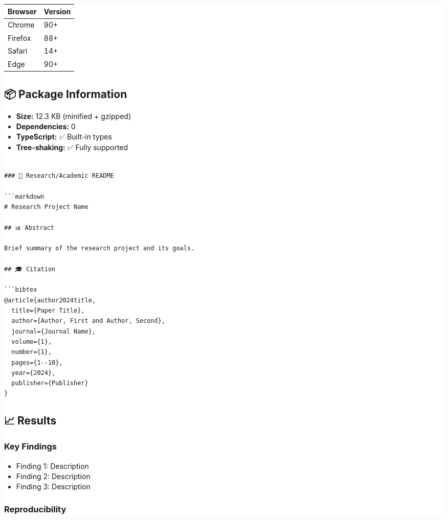 | Browser | Version |
|---------|---------|
| Chrome | 90+ |
| Firefox | 88+ |
| Safari | 14+ |
| Edge | 90+ |

## 📦 Package Information

- **Size:** 12.3 KB (minified + gzipped)
- **Dependencies:** 0
- **TypeScript:** ✅ Built-in types
- **Tree-shaking:** ✅ Fully supported
```

### 🔬 Research/Academic README

```markdown
# Research Project Name

## 📊 Abstract

Brief summary of the research project and its goals.

## 🎓 Citation

```bibtex
@article{author2024title,
  title={Paper Title},
  author={Author, First and Author, Second},
  journal={Journal Name},
  volume={1},
  number={1},
  pages={1--10},
  year={2024},
  publisher={Publisher}
}
```

## 📈 Results

### Key Findings
- Finding 1: Description
- Finding 2: Description
- Finding 3: Description

### Reproducibility
